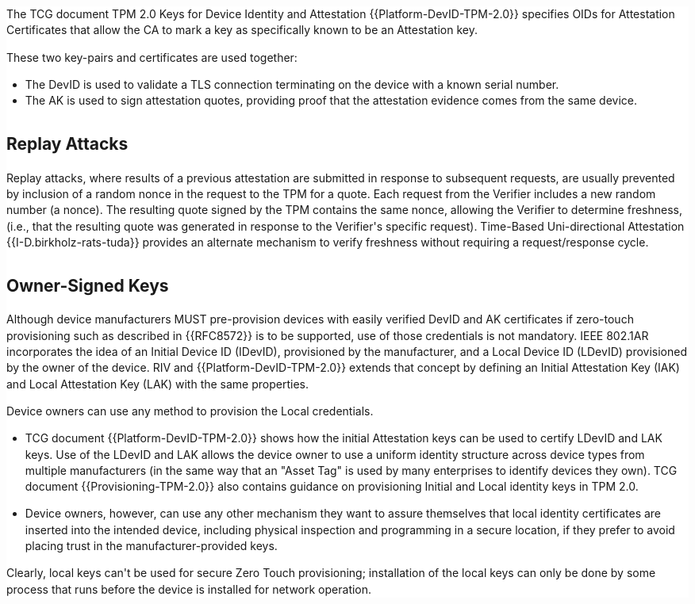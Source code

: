 The TCG document TPM 2.0 Keys for Device Identity and Attestation {{Platform-DevID-TPM-2.0}} specifies
OIDs for Attestation Certificates that allow the CA to mark a key as specifically known to be 
an Attestation key.

These two key-pairs and certificates are used together:

* The DevID is used to validate a TLS connection terminating on the device with a known serial number.
* The AK is used to sign attestation quotes, providing proof that the attestation
evidence comes from the same device.

## Replay Attacks

Replay attacks, where results of a previous attestation are submitted in response to subsequent requests,
are usually prevented by inclusion of a random nonce in the request to the TPM
for a quote.  Each request from the Verifier includes a new random number (a nonce). The resulting
quote signed by the TPM contains the same nonce, allowing the Verifier to determine
freshness, (i.e., that the resulting quote was generated in response to the Verifier's specific request).
Time-Based Uni-directional Attestation {{I-D.birkholz-rats-tuda}} provides an alternate mechanism
to verify freshness without requiring a request/response cycle.

## Owner-Signed Keys

Although device manufacturers MUST pre-provision devices with easily verified DevID and AK certificates
if zero-touch provisioning such as described in {{RFC8572}} is to be supported,
use of those credentials is not mandatory.  IEEE 802.1AR incorporates the idea of an Initial Device ID
(IDevID), provisioned by the manufacturer, and a Local Device ID (LDevID) provisioned by the owner of
the device.  RIV and {{Platform-DevID-TPM-2.0}} extends that concept by defining an Initial Attestation Key (IAK) and Local Attestation
Key (LAK) with the same properties.

Device owners can use any method to provision the Local credentials.

* TCG document {{Platform-DevID-TPM-2.0}} shows how the initial Attestation
keys can be used to certify LDevID and LAK keys.  Use of the LDevID and LAK allows the device owner
to use a uniform identity structure across device types from multiple manufacturers (in the same way
that an "Asset Tag" is used by many enterprises to identify devices they own).  TCG document
{{Provisioning-TPM-2.0}} also contains guidance on provisioning Initial and Local identity keys in TPM 2.0.

* Device owners, however, can use any other mechanism they want to assure themselves that local identity
certificates are inserted into the intended device, including physical inspection and programming
in a secure location, if they prefer to avoid placing trust in the manufacturer-provided keys.

Clearly, local keys can't be used for secure Zero Touch provisioning; installation of the local keys
can only be done by some process that runs before the device is installed for network operation.
